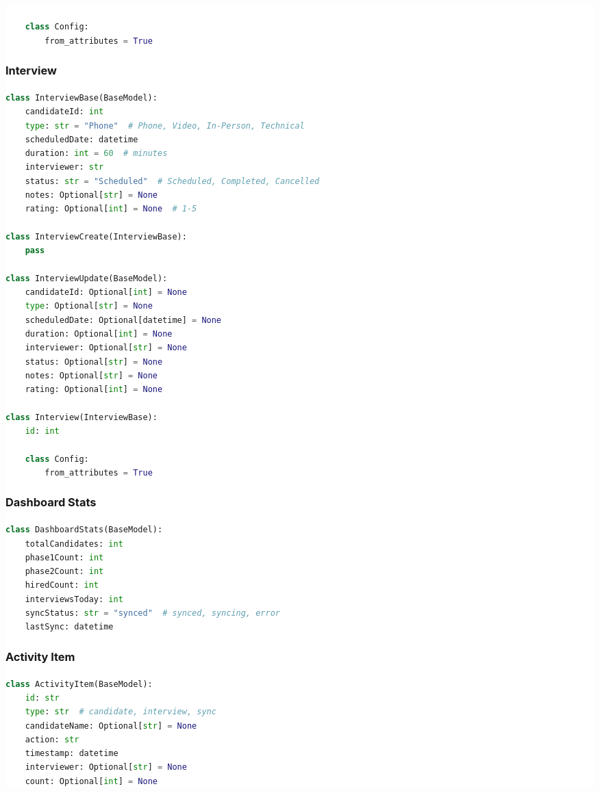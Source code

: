 ```python
    
    class Config:
        from_attributes = True
```

### Interview
```python
class InterviewBase(BaseModel):
    candidateId: int
    type: str = "Phone"  # Phone, Video, In-Person, Technical
    scheduledDate: datetime
    duration: int = 60  # minutes
    interviewer: str
    status: str = "Scheduled"  # Scheduled, Completed, Cancelled
    notes: Optional[str] = None
    rating: Optional[int] = None  # 1-5

class InterviewCreate(InterviewBase):
    pass

class InterviewUpdate(BaseModel):
    candidateId: Optional[int] = None
    type: Optional[str] = None
    scheduledDate: Optional[datetime] = None
    duration: Optional[int] = None
    interviewer: Optional[str] = None
    status: Optional[str] = None
    notes: Optional[str] = None
    rating: Optional[int] = None

class Interview(InterviewBase):
    id: int
    
    class Config:
        from_attributes = True
```

### Dashboard Stats
```python
class DashboardStats(BaseModel):
    totalCandidates: int
    phase1Count: int
    phase2Count: int
    hiredCount: int
    interviewsToday: int
    syncStatus: str = "synced"  # synced, syncing, error
    lastSync: datetime
```

### Activity Item
```python
class ActivityItem(BaseModel):
    id: str
    type: str  # candidate, interview, sync
    candidateName: Optional[str] = None
    action: str
    timestamp: datetime
    interviewer: Optional[str] = None
    count: Optional[int] = None
```
